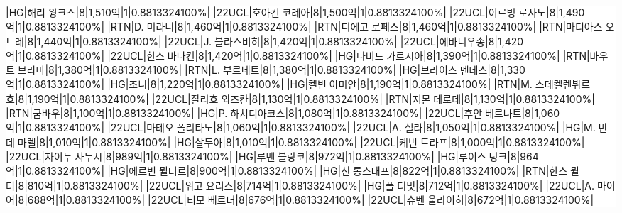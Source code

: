|HG|해리 윙크스|8|1,510억|1|0.8813324100%|
|22UCL|호아킨 코레아|8|1,500억|1|0.8813324100%|
|22UCL|이르빙 로사노|8|1,490억|1|0.8813324100%|
|RTN|D. 미라니|8|1,460억|1|0.8813324100%|
|RTN|디에고 로페스|8|1,460억|1|0.8813324100%|
|RTN|마티아스 오트레|8|1,440억|1|0.8813324100%|
|22UCL|J. 블라스비히|8|1,420억|1|0.8813324100%|
|22UCL|에바니우송|8|1,420억|1|0.8813324100%|
|22UCL|한스 바나컨|8|1,420억|1|0.8813324100%|
|HG|다비드 가르시아|8|1,390억|1|0.8813324100%|
|RTN|바우트 브라마|8|1,380억|1|0.8813324100%|
|RTN|L. 부르네트|8|1,380억|1|0.8813324100%|
|HG|브라이스 멘데스|8|1,330억|1|0.8813324100%|
|HG|조니|8|1,220억|1|0.8813324100%|
|HG|켈빈 아미안|8|1,190억|1|0.8813324100%|
|RTN|M. 스테켈렌뷔르흐|8|1,190억|1|0.8813324100%|
|22UCL|잘리흐 외즈칸|8|1,130억|1|0.8813324100%|
|RTN|지몬 테로데|8|1,130억|1|0.8813324100%|
|RTN|굼바우|8|1,100억|1|0.8813324100%|
|HG|P. 하치디아코스|8|1,080억|1|0.8813324100%|
|22UCL|후안 베르나트|8|1,060억|1|0.8813324100%|
|22UCL|마테오 폴리타노|8|1,060억|1|0.8813324100%|
|22UCL|A. 실라|8|1,050억|1|0.8813324100%|
|HG|M. 반 데 마렐|8|1,010억|1|0.8813324100%|
|HG|살두아|8|1,010억|1|0.8813324100%|
|22UCL|케빈 트라프|8|1,000억|1|0.8813324100%|
|22UCL|자이두 사누시|8|989억|1|0.8813324100%|
|HG|루벤 블랑코|8|972억|1|0.8813324100%|
|HG|루이스 덩크|8|964억|1|0.8813324100%|
|HG|에르빈 뮐더르|8|900억|1|0.8813324100%|
|HG|션 롱스태프|8|822억|1|0.8813324100%|
|RTN|한스 뮐더|8|810억|1|0.8813324100%|
|22UCL|위고 요리스|8|714억|1|0.8813324100%|
|HG|폴 더밋|8|712억|1|0.8813324100%|
|22UCL|A. 마이어|8|688억|1|0.8813324100%|
|22UCL|티모 베르너|8|676억|1|0.8813324100%|
|22UCL|슈벤 울라이히|8|672억|1|0.8813324100%|